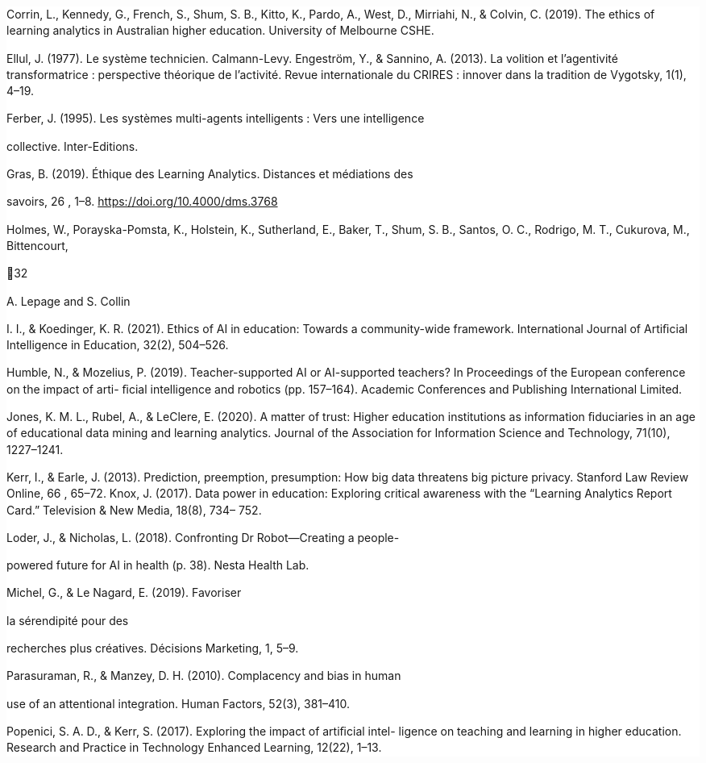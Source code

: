 Corrin, L., Kennedy, G., French, S., Shum, S. B., Kitto, K., Pardo, A., West, 
D., Mirriahi, N., & Colvin, C. (2019). The ethics of learning analytics in 
Australian higher education. University of Melbourne CSHE. 

Ellul, J. (1977). Le système technicien. Calmann-Levy. 
Engeström, Y., & Sannino, A. (2013). La volition et l’agentivité transformatrice 
: perspective théorique de l’activité. Revue internationale du CRIRES : innover 
dans la tradition de Vygotsky, 1(1), 4–19. 

Ferber, J. (1995). Les systèmes multi-agents intelligents : Vers une intelligence 

collective. Inter-Editions. 

Gras, B. (2019). Éthique des Learning Analytics. Distances et médiations des 

savoirs, 26 , 1–8. https://doi.org/10.4000/dms.3768 

Holmes, W., Porayska-Pomsta, K., Holstein, K., Sutherland, E., Baker, T., 
Shum, S. B., Santos, O. C., Rodrigo, M. T., Cukurova, M., Bittencourt,

32

A. Lepage and S. Collin

I. I., & Koedinger, K. R. (2021). Ethics of AI in education: Towards a 
community-wide framework. International Journal of Artiﬁcial Intelligence in 
Education, 32(2), 504–526. 

Humble, N., & Mozelius, P. (2019). Teacher-supported AI or AI-supported 
teachers? In Proceedings of the European conference on the impact of arti-
ﬁcial intelligence and robotics (pp. 157–164). Academic Conferences and 
Publishing International Limited. 

Jones, K. M. L., Rubel, A., & LeClere, E. (2020). A matter of trust: Higher 
education institutions as information ﬁduciaries in an age of educational 
data mining and learning analytics. Journal of the Association for Information 
Science and Technology, 71(10), 1227–1241. 

Kerr, I., & Earle, J. (2013). Prediction, preemption, presumption: How big 
data threatens big picture privacy. Stanford Law Review Online, 66 , 65–72. 
Knox, J. (2017). Data power in education: Exploring critical awareness with 
the “Learning Analytics Report Card.” Television & New Media, 18(8), 734– 
752. 

Loder, J., & Nicholas, L. (2018). Confronting Dr Robot—Creating a people-

powered future for AI in health (p. 38). Nesta Health Lab. 

Michel, G., & Le Nagard, E. (2019). Favoriser 

la sérendipité pour des 

recherches plus créatives. Décisions Marketing, 1, 5–9. 

Parasuraman, R., & Manzey, D. H. (2010). Complacency and bias in human 

use of an attentional integration. Human Factors, 52(3), 381–410. 

Popenici, S. A. D., & Kerr, S. (2017). Exploring the impact of artiﬁcial intel-
ligence on teaching and learning in higher education. Research and Practice 
in Technology Enhanced Learning, 12(22), 1–13. 
